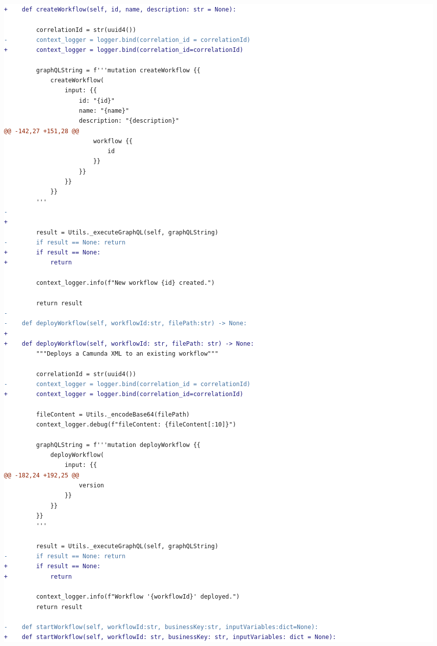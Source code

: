 ```diff
+    def createWorkflow(self, id, name, description: str = None):
 
         correlationId = str(uuid4())
-        context_logger = logger.bind(correlation_id = correlationId)
+        context_logger = logger.bind(correlation_id=correlationId)
 
         graphQLString = f'''mutation createWorkflow {{
             createWorkflow(
                 input: {{
                     id: "{id}"
                     name: "{name}"
                     description: "{description}"
@@ -142,27 +151,28 @@
                         workflow {{
                             id
                         }}
                     }}
                 }}
             }}
         '''
-        
+
         result = Utils._executeGraphQL(self, graphQLString)
-        if result == None: return
+        if result == None:
+            return
 
         context_logger.info(f"New workflow {id} created.")
 
         return result
-                        
-    def deployWorkflow(self, workflowId:str, filePath:str) -> None:
+
+    def deployWorkflow(self, workflowId: str, filePath: str) -> None:
         """Deploys a Camunda XML to an existing workflow"""
 
         correlationId = str(uuid4())
-        context_logger = logger.bind(correlation_id = correlationId)
+        context_logger = logger.bind(correlation_id=correlationId)
 
         fileContent = Utils._encodeBase64(filePath)
         context_logger.debug(f"fileContent: {fileContent[:10]}")
 
         graphQLString = f'''mutation deployWorkflow {{
             deployWorkflow(
                 input: {{
@@ -182,24 +192,25 @@
                     version
                 }}
             }}
         }}
         '''
 
         result = Utils._executeGraphQL(self, graphQLString)
-        if result == None: return
+        if result == None:
+            return
 
         context_logger.info(f"Workflow '{workflowId}' deployed.")
         return result
 
-    def startWorkflow(self, workflowId:str, businessKey:str, inputVariables:dict=None):
+    def startWorkflow(self, workflowId: str, businessKey: str, inputVariables: dict = None):
```